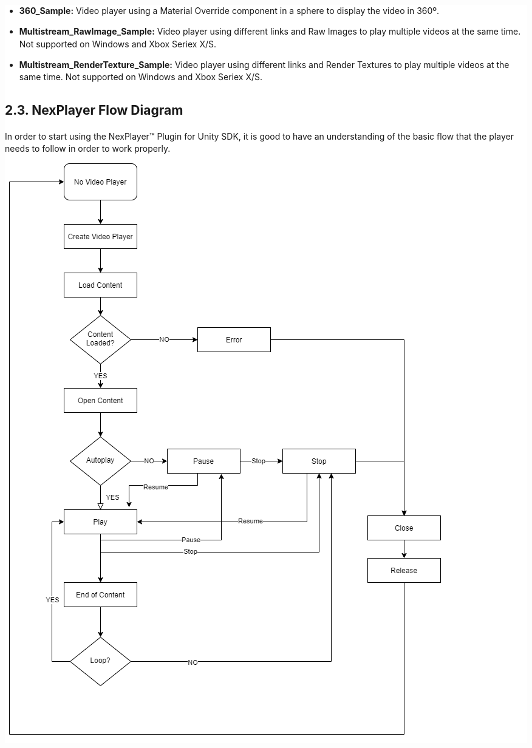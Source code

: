 * **360_Sample:** Video player using a Material Override component in a sphere to display the video in 360º.  
    
* **Multistream\_RawImage\_Sample:** Video player using different links and Raw Images to play multiple videos at the same time. Not supported on Windows and Xbox Seriex X/S.

* **Multistream\_RenderTexture\_Sample:** Video player using different links and Render Textures to play multiple videos at the same time. Not supported on Windows and Xbox Seriex X/S.

## 2.3. NexPlayer Flow Diagram

In order to start using the NexPlayer™ Plugin for Unity SDK, it is good to have an understanding of the basic flow that the player needs to follow in order to work properly.

![](images/image1.png)
